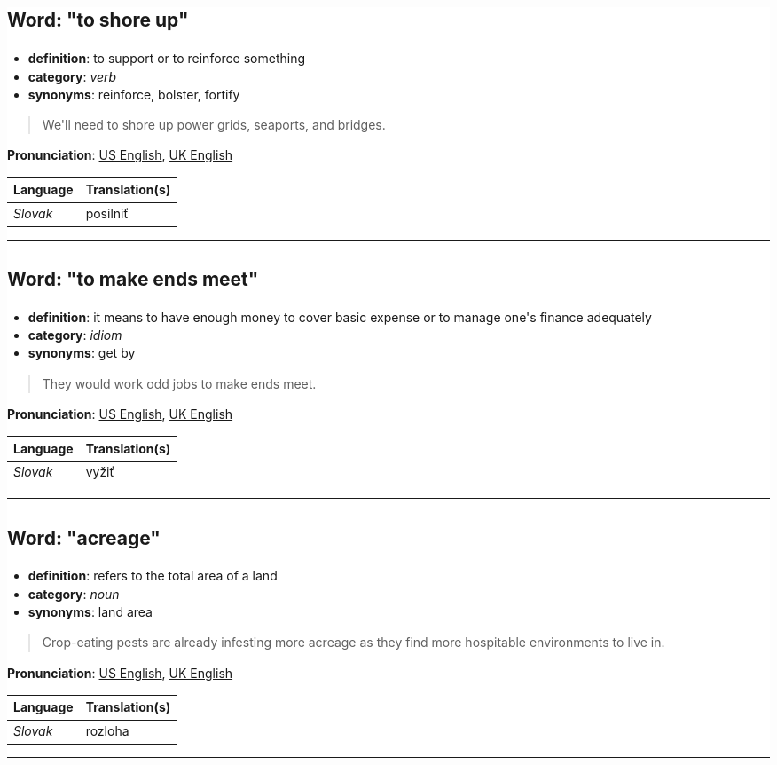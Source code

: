## Word: "to shore up"

* **definition**: to support or to reinforce something
* **category**: *verb*
* **synonyms**: reinforce, bolster, fortify

> We'll need to shore up power grids, seaports, and bridges.

**Pronunciation**: [US English](https://youglish.com/pronounce/shore%20up/english/us), [UK English](https://youglish.com/pronounce/shore%20up/english/uk)

| Language | Translation(s) |
| -------- | ------------ |
| *Slovak* | posilniť |

---

## Word: "to make ends meet"

* **definition**: it means to have enough money to cover basic expense or to manage one's finance adequately
* **category**: *idiom*
* **synonyms**: get by

> They would work odd jobs to make ends meet.

**Pronunciation**: [US English](https://youglish.com/pronounce/make%20ends%20meet/english/us), [UK English](https://youglish.com/pronounce/make%20ends%20meet/english/uk)

| Language | Translation(s) |
| -------- | ------------ |
| *Slovak* | vyžiť |

---

## Word: "acreage"

* **definition**: refers to the total area of a land
* **category**: *noun*
* **synonyms**: land area

> Crop-eating pests are already infesting more acreage as they find more hospitable environments to live in.

**Pronunciation**: [US English](https://youglish.com/pronounce/acreage/english/us), [UK English](https://youglish.com/pronounce/acreage/english/uk)

| Language | Translation(s) |
| -------- | ------------ |
| *Slovak* | rozloha |

---
